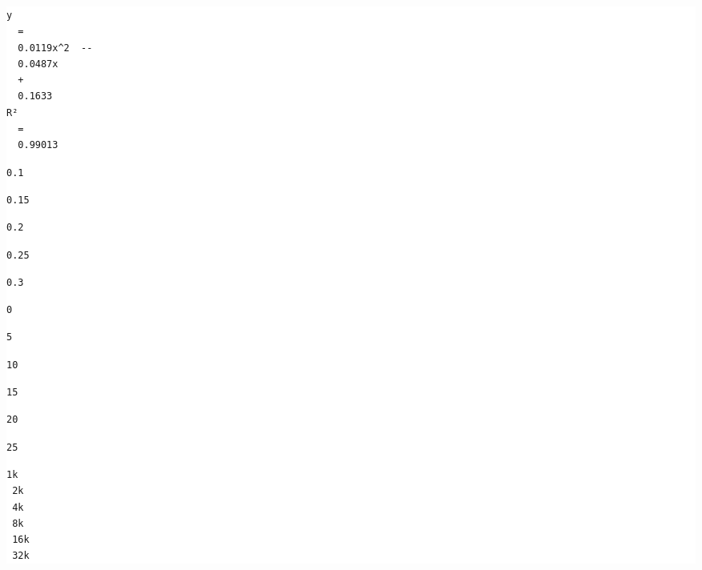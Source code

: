 ```
y
  =
  0.0119x^2  -­‐
  0.0487x
  +
  0.1633
R²
  =
  0.99013
```

```
0.1
```

```
0.15
```

```
0.2
```

```
0.25
```

```
0.3
```

```
0
```

```
5
```

```
10
```

```
15
```

```
20
```

```
25
```

```
1k
 2k
 4k
 8k
 16k
 32k
```
